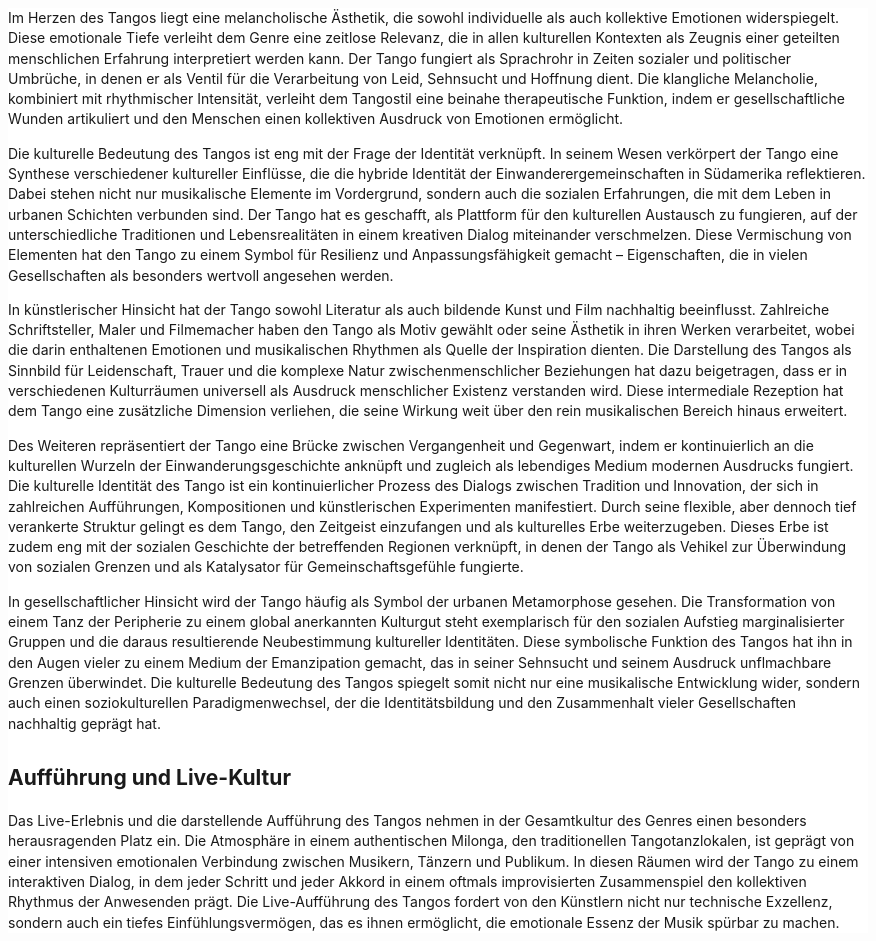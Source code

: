 Im Herzen des Tangos liegt eine melancholische Ästhetik, die sowohl individuelle als auch kollektive Emotionen widerspiegelt. Diese emotionale Tiefe verleiht dem Genre eine zeitlose Relevanz, die in allen kulturellen Kontexten als Zeugnis einer geteilten menschlichen Erfahrung interpretiert werden kann. Der Tango fungiert als Sprachrohr in Zeiten sozialer und politischer Umbrüche, in denen er als Ventil für die Verarbeitung von Leid, Sehnsucht und Hoffnung dient. Die klangliche Melancholie, kombiniert mit rhythmischer Intensität, verleiht dem Tangostil eine beinahe therapeutische Funktion, indem er gesellschaftliche Wunden artikuliert und den Menschen einen kollektiven Ausdruck von Emotionen ermöglicht.  

Die kulturelle Bedeutung des Tangos ist eng mit der Frage der Identität verknüpft. In seinem Wesen verkörpert der Tango eine Synthese verschiedener kultureller Einflüsse, die die hybride Identität der Einwanderergemeinschaften in Südamerika reflektieren. Dabei stehen nicht nur musikalische Elemente im Vordergrund, sondern auch die sozialen Erfahrungen, die mit dem Leben in urbanen Schichten verbunden sind. Der Tango hat es geschafft, als Plattform für den kulturellen Austausch zu fungieren, auf der unterschiedliche Traditionen und Lebensrealitäten in einem kreativen Dialog miteinander verschmelzen. Diese Vermischung von Elementen hat den Tango zu einem Symbol für Resilienz und Anpassungsfähigkeit gemacht – Eigenschaften, die in vielen Gesellschaften als besonders wertvoll angesehen werden.  

In künstlerischer Hinsicht hat der Tango sowohl Literatur als auch bildende Kunst und Film nachhaltig beeinflusst. Zahlreiche Schriftsteller, Maler und Filmemacher haben den Tango als Motiv gewählt oder seine Ästhetik in ihren Werken verarbeitet, wobei die darin enthaltenen Emotionen und musikalischen Rhythmen als Quelle der Inspiration dienten. Die Darstellung des Tangos als Sinnbild für Leidenschaft, Trauer und die komplexe Natur zwischenmenschlicher Beziehungen hat dazu beigetragen, dass er in verschiedenen Kulturräumen universell als Ausdruck menschlicher Existenz verstanden wird. Diese intermediale Rezeption hat dem Tango eine zusätzliche Dimension verliehen, die seine Wirkung weit über den rein musikalischen Bereich hinaus erweitert.  

Des Weiteren repräsentiert der Tango eine Brücke zwischen Vergangenheit und Gegenwart, indem er kontinuierlich an die kulturellen Wurzeln der Einwanderungsgeschichte anknüpft und zugleich als lebendiges Medium modernen Ausdrucks fungiert. Die kulturelle Identität des Tango ist ein kontinuierlicher Prozess des Dialogs zwischen Tradition und Innovation, der sich in zahlreichen Aufführungen, Kompositionen und künstlerischen Experimenten manifestiert. Durch seine flexible, aber dennoch tief verankerte Struktur gelingt es dem Tango, den Zeitgeist einzufangen und als kulturelles Erbe weiterzugeben. Dieses Erbe ist zudem eng mit der sozialen Geschichte der betreffenden Regionen verknüpft, in denen der Tango als Vehikel zur Überwindung von sozialen Grenzen und als Katalysator für Gemeinschaftsgefühle fungierte.  

In gesellschaftlicher Hinsicht wird der Tango häufig als Symbol der urbanen Metamorphose gesehen. Die Transformation von einem Tanz der Peripherie zu einem global anerkannten Kulturgut steht exemplarisch für den sozialen Aufstieg marginalisierter Gruppen und die daraus resultierende Neubestimmung kultureller Identitäten. Diese symbolische Funktion des Tangos hat ihn in den Augen vieler zu einem Medium der Emanzipation gemacht, das in seiner Sehnsucht und seinem Ausdruck unflmachbare Grenzen überwindet. Die kulturelle Bedeutung des Tangos spiegelt somit nicht nur eine musikalische Entwicklung wider, sondern auch einen soziokulturellen Paradigmenwechsel, der die Identitätsbildung und den Zusammenhalt vieler Gesellschaften nachhaltig geprägt hat.


## Aufführung und Live-Kultur

Das Live-Erlebnis und die darstellende Aufführung des Tangos nehmen in der Gesamtkultur des Genres einen besonders herausragenden Platz ein. Die Atmosphäre in einem authentischen Milonga, den traditionellen Tangotanzlokalen, ist geprägt von einer intensiven emotionalen Verbindung zwischen Musikern, Tänzern und Publikum. In diesen Räumen wird der Tango zu einem interaktiven Dialog, in dem jeder Schritt und jeder Akkord in einem oftmals improvisierten Zusammenspiel den kollektiven Rhythmus der Anwesenden prägt. Die Live-Aufführung des Tangos fordert von den Künstlern nicht nur technische Exzellenz, sondern auch ein tiefes Einfühlungsvermögen, das es ihnen ermöglicht, die emotionale Essenz der Musik spürbar zu machen.  
